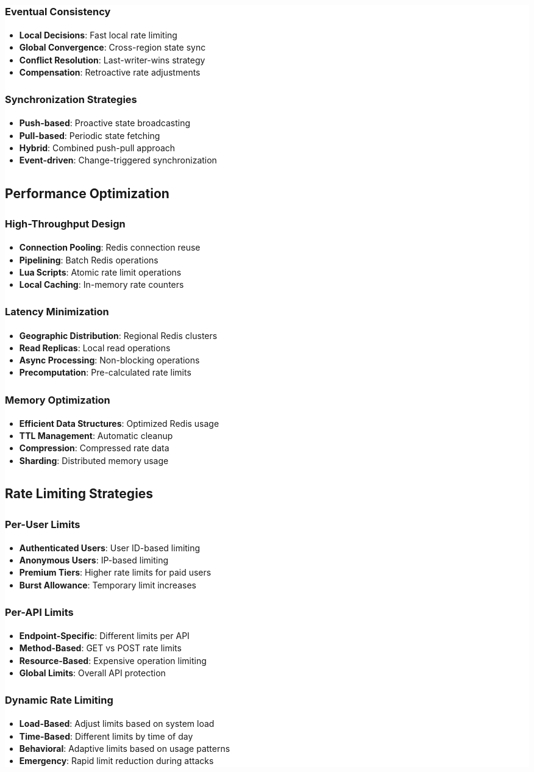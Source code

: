 ### Eventual Consistency
- **Local Decisions**: Fast local rate limiting
- **Global Convergence**: Cross-region state sync
- **Conflict Resolution**: Last-writer-wins strategy
- **Compensation**: Retroactive rate adjustments

### Synchronization Strategies
- **Push-based**: Proactive state broadcasting
- **Pull-based**: Periodic state fetching
- **Hybrid**: Combined push-pull approach
- **Event-driven**: Change-triggered synchronization

## Performance Optimization

### High-Throughput Design
- **Connection Pooling**: Redis connection reuse
- **Pipelining**: Batch Redis operations
- **Lua Scripts**: Atomic rate limit operations
- **Local Caching**: In-memory rate counters

### Latency Minimization
- **Geographic Distribution**: Regional Redis clusters
- **Read Replicas**: Local read operations
- **Async Processing**: Non-blocking operations
- **Precomputation**: Pre-calculated rate limits

### Memory Optimization
- **Efficient Data Structures**: Optimized Redis usage
- **TTL Management**: Automatic cleanup
- **Compression**: Compressed rate data
- **Sharding**: Distributed memory usage

## Rate Limiting Strategies

### Per-User Limits
- **Authenticated Users**: User ID-based limiting
- **Anonymous Users**: IP-based limiting
- **Premium Tiers**: Higher rate limits for paid users
- **Burst Allowance**: Temporary limit increases

### Per-API Limits
- **Endpoint-Specific**: Different limits per API
- **Method-Based**: GET vs POST rate limits
- **Resource-Based**: Expensive operation limiting
- **Global Limits**: Overall API protection

### Dynamic Rate Limiting
- **Load-Based**: Adjust limits based on system load
- **Time-Based**: Different limits by time of day
- **Behavioral**: Adaptive limits based on usage patterns
- **Emergency**: Rapid limit reduction during attacks
